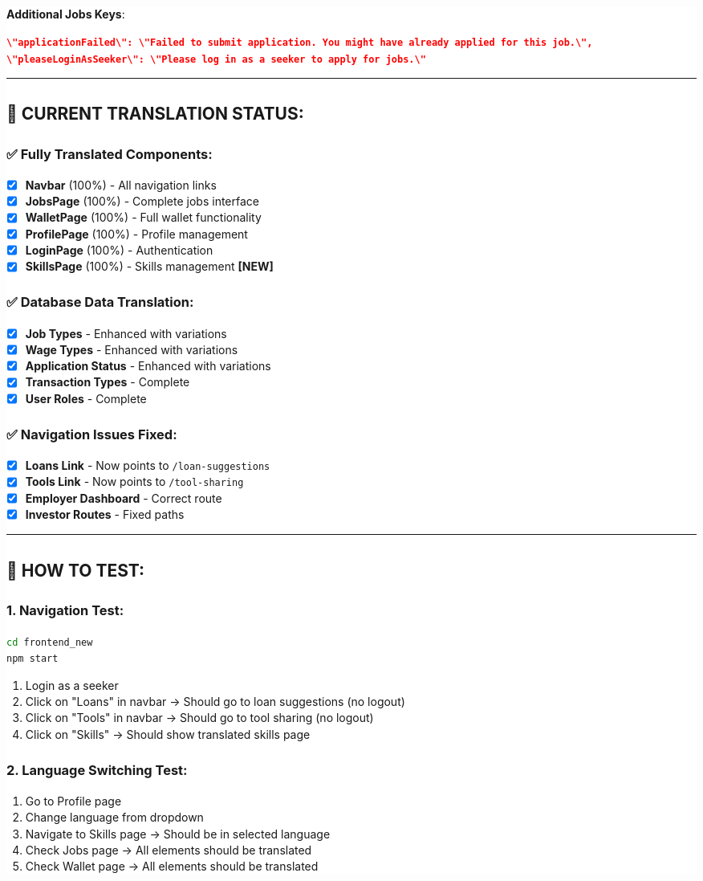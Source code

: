 **Additional Jobs Keys**:
```json
\"applicationFailed\": \"Failed to submit application. You might have already applied for this job.\",
\"pleaseLoginAsSeeker\": \"Please log in as a seeker to apply for jobs.\"
```

---

## 🎯 **CURRENT TRANSLATION STATUS:**

### **✅ Fully Translated Components:**
- [x] **Navbar** (100%) - All navigation links
- [x] **JobsPage** (100%) - Complete jobs interface
- [x] **WalletPage** (100%) - Full wallet functionality
- [x] **ProfilePage** (100%) - Profile management
- [x] **LoginPage** (100%) - Authentication
- [x] **SkillsPage** (100%) - Skills management **[NEW]**

### **✅ Database Data Translation:**
- [x] **Job Types** - Enhanced with variations
- [x] **Wage Types** - Enhanced with variations
- [x] **Application Status** - Enhanced with variations
- [x] **Transaction Types** - Complete
- [x] **User Roles** - Complete

### **✅ Navigation Issues Fixed:**
- [x] **Loans Link** - Now points to `/loan-suggestions`
- [x] **Tools Link** - Now points to `/tool-sharing`
- [x] **Employer Dashboard** - Correct route
- [x] **Investor Routes** - Fixed paths

---

## 🚀 **HOW TO TEST:**

### **1. Navigation Test:**
```bash
cd frontend_new
npm start
```

1. Login as a seeker
2. Click on "Loans" in navbar → Should go to loan suggestions (no logout)
3. Click on "Tools" in navbar → Should go to tool sharing (no logout)
4. Click on "Skills" → Should show translated skills page

### **2. Language Switching Test:**
1. Go to Profile page
2. Change language from dropdown
3. Navigate to Skills page → Should be in selected language
4. Check Jobs page → All elements should be translated
5. Check Wallet page → All elements should be translated
